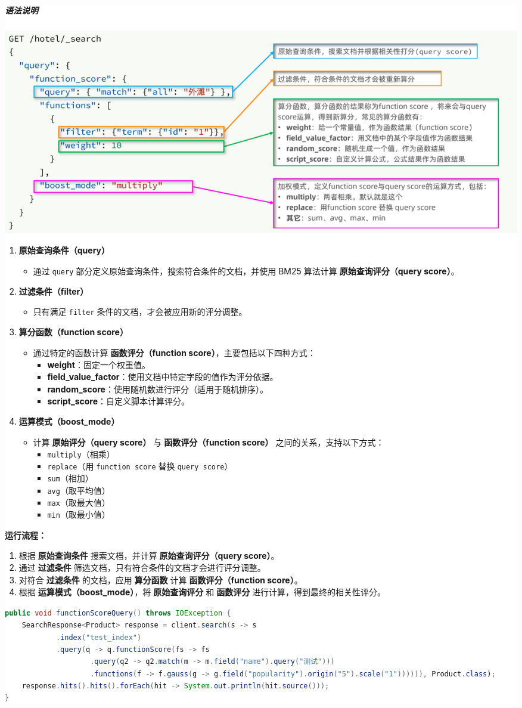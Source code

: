##### 语法说明
![](assets/Elasticsearch搜索/file-20250406151714653.png)

1. **原始查询条件（query）**
   - 通过 `query` 部分定义原始查询条件，搜索符合条件的文档，并使用 BM25 算法计算 **原始查询评分（query score）**。

2. **过滤条件（filter）**
   - 只有满足 `filter` 条件的文档，才会被应用新的评分调整。

3. **算分函数（function score）**
   - 通过特定的函数计算 **函数评分（function score）**，主要包括以下四种方式：
     - **weight**：固定一个权重值。
     - **field_value_factor**：使用文档中特定字段的值作为评分依据。
     - **random_score**：使用随机数进行评分（适用于随机排序）。
     - **script_score**：自定义脚本计算评分。

4. **运算模式（boost_mode）**
   - 计算 **原始评分（query score）** 与 **函数评分（function score）** 之间的关系，支持以下方式：
     - `multiply`（相乘）
     - `replace`（用 `function score` 替换 `query score`）
     - `sum`（相加）
     - `avg`（取平均值）
     - `max`（取最大值）
     - `min`（取最小值）



**运行流程：**
1. 根据 **原始查询条件** 搜索文档，并计算 **原始查询评分（query score）**。
2. 通过 **过滤条件** 筛选文档，只有符合条件的文档才会进行评分调整。
3. 对符合 **过滤条件** 的文档，应用 **算分函数** 计算 **函数评分（function score）**。
4. 根据 **运算模式（boost_mode）**，将 **原始查询评分** 和 **函数评分** 进行计算，得到最终的相关性评分。

```java
public void functionScoreQuery() throws IOException {
    SearchResponse<Product> response = client.search(s -> s
            .index("test_index")
            .query(q -> q.functionScore(fs -> fs
                    .query(q2 -> q2.match(m -> m.field("name").query("测试")))
                    .functions(f -> f.gauss(g -> g.field("popularity").origin("5").scale("1")))))), Product.class);
    response.hits().hits().forEach(hit -> System.out.println(hit.source()));
}
```
